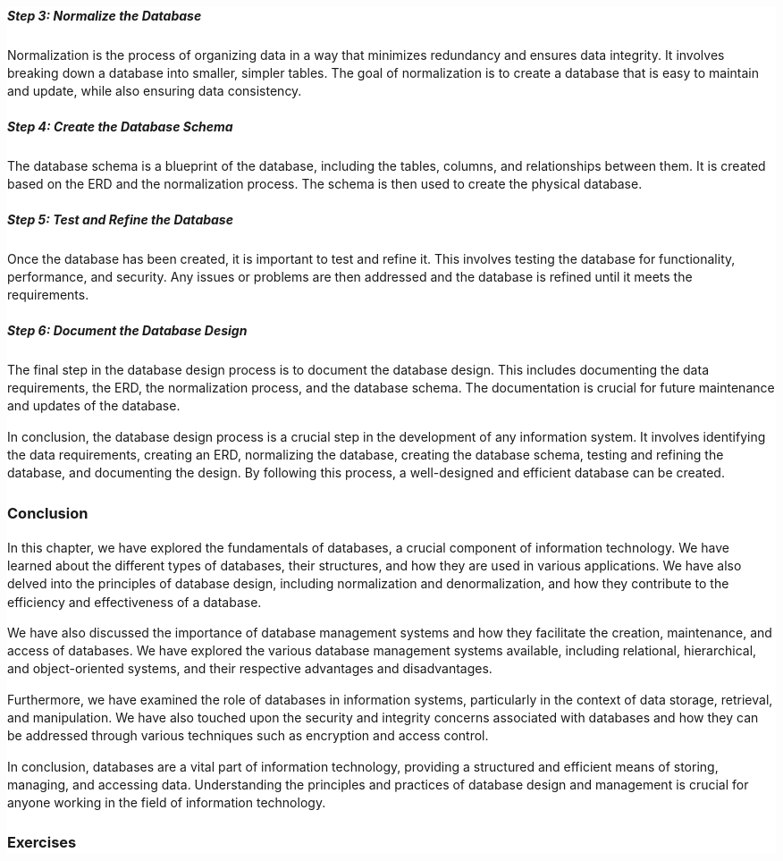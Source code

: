 ##### Step 3: Normalize the Database

Normalization is the process of organizing data in a way that minimizes redundancy and ensures data integrity. It involves breaking down a database into smaller, simpler tables. The goal of normalization is to create a database that is easy to maintain and update, while also ensuring data consistency.

##### Step 4: Create the Database Schema

The database schema is a blueprint of the database, including the tables, columns, and relationships between them. It is created based on the ERD and the normalization process. The schema is then used to create the physical database.

##### Step 5: Test and Refine the Database

Once the database has been created, it is important to test and refine it. This involves testing the database for functionality, performance, and security. Any issues or problems are then addressed and the database is refined until it meets the requirements.

##### Step 6: Document the Database Design

The final step in the database design process is to document the database design. This includes documenting the data requirements, the ERD, the normalization process, and the database schema. The documentation is crucial for future maintenance and updates of the database.

In conclusion, the database design process is a crucial step in the development of any information system. It involves identifying the data requirements, creating an ERD, normalizing the database, creating the database schema, testing and refining the database, and documenting the design. By following this process, a well-designed and efficient database can be created.

### Conclusion

In this chapter, we have explored the fundamentals of databases, a crucial component of information technology. We have learned about the different types of databases, their structures, and how they are used in various applications. We have also delved into the principles of database design, including normalization and denormalization, and how they contribute to the efficiency and effectiveness of a database.

We have also discussed the importance of database management systems and how they facilitate the creation, maintenance, and access of databases. We have explored the various database management systems available, including relational, hierarchical, and object-oriented systems, and their respective advantages and disadvantages.

Furthermore, we have examined the role of databases in information systems, particularly in the context of data storage, retrieval, and manipulation. We have also touched upon the security and integrity concerns associated with databases and how they can be addressed through various techniques such as encryption and access control.

In conclusion, databases are a vital part of information technology, providing a structured and efficient means of storing, managing, and accessing data. Understanding the principles and practices of database design and management is crucial for anyone working in the field of information technology.

### Exercises
